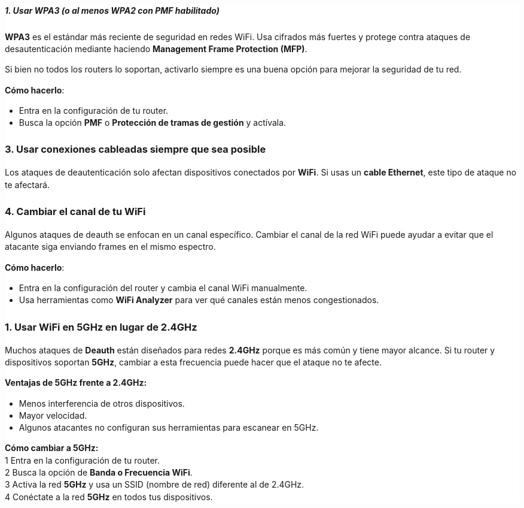 ##### **1. Usar WPA3 (o al menos WPA2 con PMF habilitado)**

**WPA3** es el estándar más reciente de seguridad en redes WiFi. Usa cifrados más fuertes y protege contra ataques de  desautenticación mediante haciendo **Management Frame Protection (MFP)**.

Si bien no todos los routers lo soportan, activarlo siempre es una buena opción para mejorar la seguridad de tu red. 

 **Cómo hacerlo**:
 
- Entra en la configuración de tu router.
- Busca la opción **PMF** o **Protección de tramas de gestión** y actívala.

###  **3. Usar conexiones cableadas siempre que sea posible**

Los ataques de deautenticación solo afectan dispositivos conectados por **WiFi**. Si usas un **cable Ethernet**, este tipo de ataque no te afectará.

###  **4. Cambiar el canal de tu WiFi**

Algunos ataques de deauth se enfocan en un canal específico. Cambiar el canal de la red WiFi puede ayudar a evitar que el atacante siga enviando frames en el mismo espectro.

 **Cómo hacerlo**:
- Entra en la configuración del router y cambia el canal WiFi manualmente.
- Usa herramientas como **WiFi Analyzer** para ver qué canales están menos congestionados.

### 1. **Usar WiFi en 5GHz en lugar de 2.4GHz**

Muchos ataques de **Deauth** están diseñados para redes **2.4GHz** porque es más común y tiene mayor alcance. Si tu router y dispositivos soportan **5GHz**, cambiar a esta frecuencia puede hacer que el ataque no te afecte.

**Ventajas de 5GHz frente a 2.4GHz:**  
*  Menos interferencia de otros dispositivos.  
*  Mayor velocidad.  
*  Algunos atacantes no configuran sus herramientas para escanear en 5GHz.

**Cómo cambiar a 5GHz:**  
	1️ Entra en la configuración de tu router.  
	2️ Busca la opción de **Banda o Frecuencia WiFi**.  
	3️ Activa la red **5GHz** y usa un SSID (nombre de red) diferente al de 2.4GHz.  
	4️ Conéctate a la red **5GHz** en todos tus dispositivos.